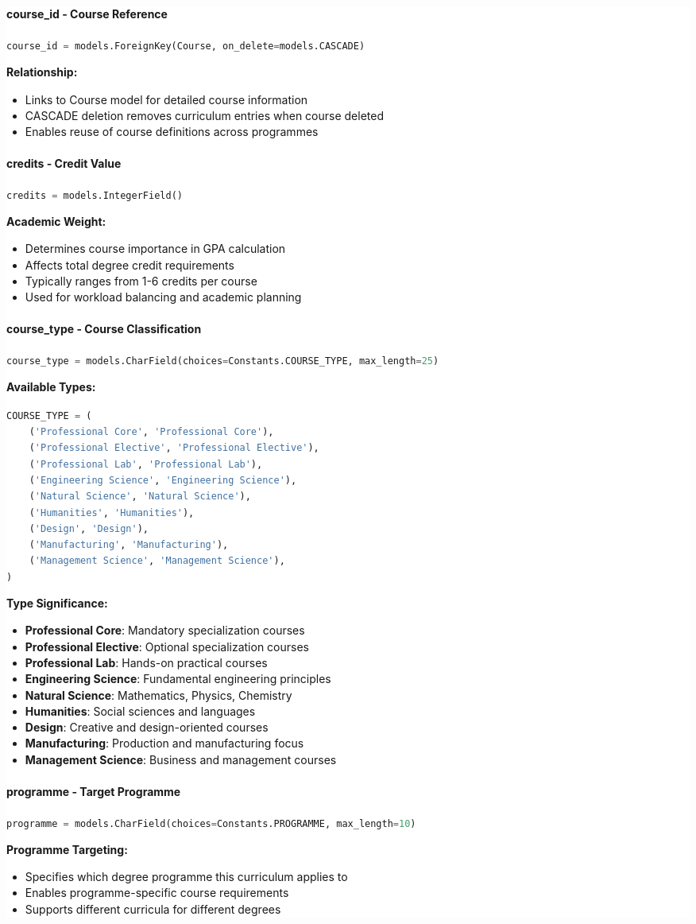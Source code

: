 #### **course_id** - Course Reference
```python
course_id = models.ForeignKey(Course, on_delete=models.CASCADE)
```
**Relationship:**
- Links to Course model for detailed course information
- CASCADE deletion removes curriculum entries when course deleted
- Enables reuse of course definitions across programmes

#### **credits** - Credit Value
```python
credits = models.IntegerField()
```
**Academic Weight:**
- Determines course importance in GPA calculation
- Affects total degree credit requirements
- Typically ranges from 1-6 credits per course
- Used for workload balancing and academic planning

#### **course_type** - Course Classification
```python
course_type = models.CharField(choices=Constants.COURSE_TYPE, max_length=25)
```
**Available Types:**
```python
COURSE_TYPE = (
    ('Professional Core', 'Professional Core'),
    ('Professional Elective', 'Professional Elective'),
    ('Professional Lab', 'Professional Lab'),
    ('Engineering Science', 'Engineering Science'),
    ('Natural Science', 'Natural Science'),
    ('Humanities', 'Humanities'),
    ('Design', 'Design'),
    ('Manufacturing', 'Manufacturing'),
    ('Management Science', 'Management Science'),
)
```

**Type Significance:**
- **Professional Core**: Mandatory specialization courses
- **Professional Elective**: Optional specialization courses
- **Professional Lab**: Hands-on practical courses
- **Engineering Science**: Fundamental engineering principles
- **Natural Science**: Mathematics, Physics, Chemistry
- **Humanities**: Social sciences and languages
- **Design**: Creative and design-oriented courses
- **Manufacturing**: Production and manufacturing focus
- **Management Science**: Business and management courses

#### **programme** - Target Programme
```python
programme = models.CharField(choices=Constants.PROGRAMME, max_length=10)
```
**Programme Targeting:**
- Specifies which degree programme this curriculum applies to
- Enables programme-specific course requirements
- Supports different curricula for different degrees
